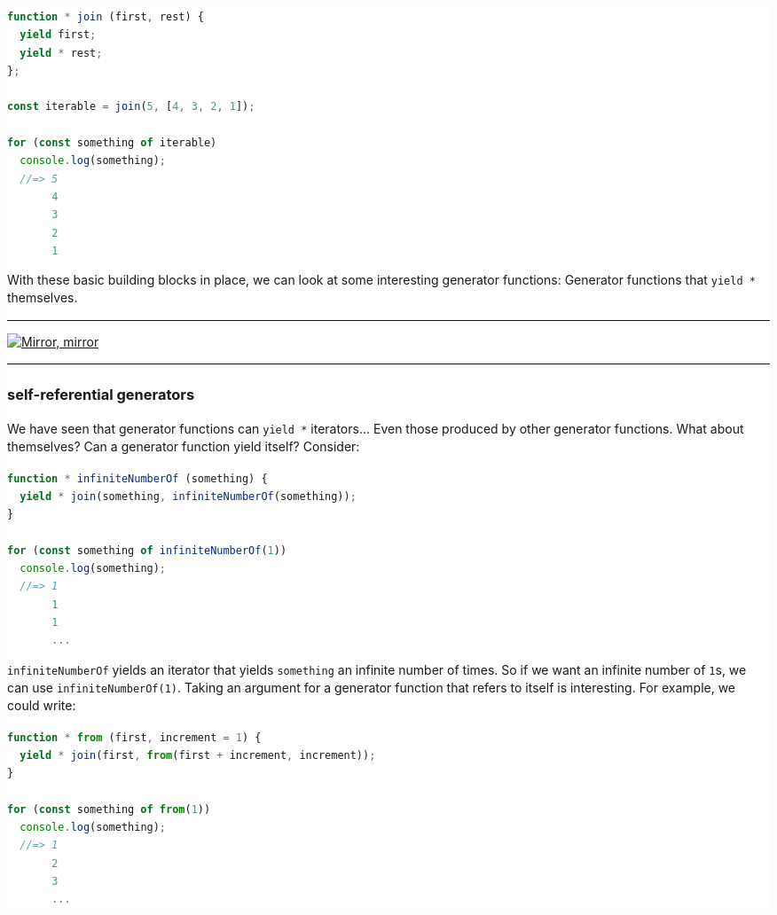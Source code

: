```javascript
function * join (first, rest) {
  yield first;
  yield * rest;
};

const iterable = join(5, [4, 3, 2, 1]);

for (const something of iterable)
  console.log(something);
  //=> 5
       4
       3
       2
       1
```

With these basic building blocks in place, we can look at some interesting generator functions: Generator functions that `yield *` themselves.

---

[![Mirror, mirror](/assets/images/mirror.jpg)](https://www.flickr.com/photos/elsie/3878943067)

---

### self-referential generators

We have seen that generator functions can `yield *` iterators... Even those produced by other generator functions. What about themselves? Can a generator function yield itself? Consider:

```javascript
function * infiniteNumberOf (something) {
  yield * join(something, infiniteNumberOf(something));
}

for (const something of infiniteNumberOf(1))
  console.log(something);
  //=> 1
       1
       1
       ...
```

`infiniteNumberOf` yields an iterator that yields `something` an infinite number of times. So if we want an infinite number of `1`s, we can use `infiniteNumberOf(1)`. Taking an argument for a generator function that refers to itself is interesting. For example, we could write:

```javascript
function * from (first, increment = 1) {
  yield * join(first, from(first + increment, increment));
}

for (const something of from(1))
  console.log(something);
  //=> 1
       2
       3
       ...
```


[1]: https://raganwald.com/2016/04/25/hubris-impatient-sieves-of-eratosthenes.html "The Hubris of Impatient Sieves of Eratosthenes"
[^js]: Shameless plug: [https://leanpub.com/javascriptallongesix](https://leanpub.com/javascriptallongesix)
[coroutine]: https://en.wikipedia.org/wiki/Coroutine
[Prisoner's Dilemma]: https://en.wikipedia.org/wiki/Prisoner%27s_dilemma